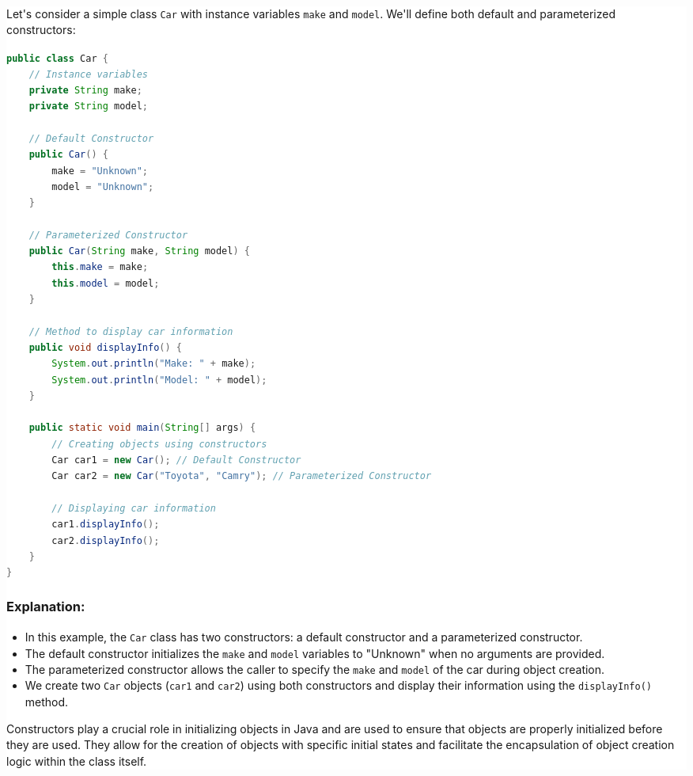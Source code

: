 Let's consider a simple class `Car` with instance variables `make` and `model`. We'll define both default and parameterized constructors:

```java
public class Car {
    // Instance variables
    private String make;
    private String model;

    // Default Constructor
    public Car() {
        make = "Unknown";
        model = "Unknown";
    }

    // Parameterized Constructor
    public Car(String make, String model) {
        this.make = make;
        this.model = model;
    }

    // Method to display car information
    public void displayInfo() {
        System.out.println("Make: " + make);
        System.out.println("Model: " + model);
    }

    public static void main(String[] args) {
        // Creating objects using constructors
        Car car1 = new Car(); // Default Constructor
        Car car2 = new Car("Toyota", "Camry"); // Parameterized Constructor

        // Displaying car information
        car1.displayInfo();
        car2.displayInfo();
    }
}
```

### Explanation:

- In this example, the `Car` class has two constructors: a default constructor and a parameterized constructor.
- The default constructor initializes the `make` and `model` variables to "Unknown" when no arguments are provided.
- The parameterized constructor allows the caller to specify the `make` and `model` of the car during object creation.
- We create two `Car` objects (`car1` and `car2`) using both constructors and display their information using the `displayInfo()` method.

Constructors play a crucial role in initializing objects in Java and are used to ensure that objects are properly initialized before they are used. They allow for the creation of objects with specific initial states and facilitate the encapsulation of object creation logic within the class itself.
